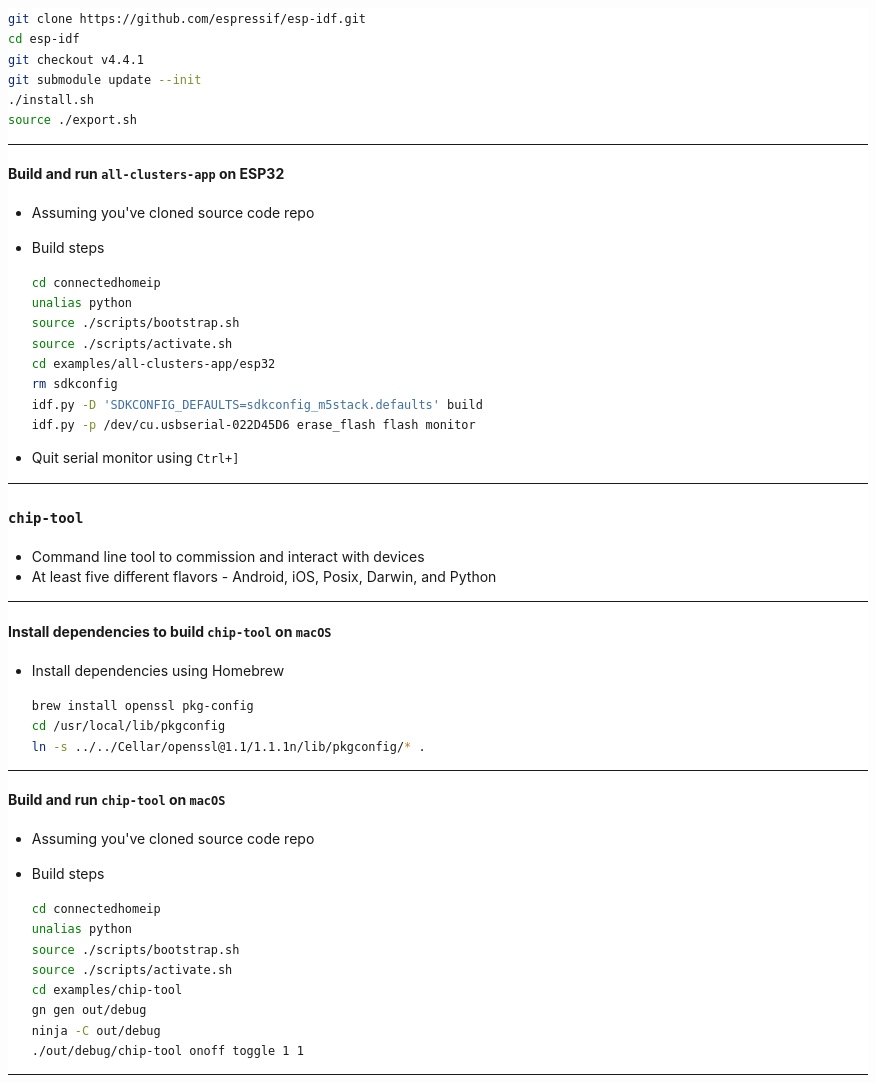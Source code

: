   ```bash
  git clone https://github.com/espressif/esp-idf.git
  cd esp-idf
  git checkout v4.4.1
  git submodule update --init
  ./install.sh
  source ./export.sh
  ```

---

#### Build and run `all-clusters-app` on ESP32

- Assuming you've cloned source code repo
- Build steps

  ```bash
  cd connectedhomeip
  unalias python
  source ./scripts/bootstrap.sh
  source ./scripts/activate.sh
  cd examples/all-clusters-app/esp32
  rm sdkconfig
  idf.py -D 'SDKCONFIG_DEFAULTS=sdkconfig_m5stack.defaults' build
  idf.py -p /dev/cu.usbserial-022D45D6 erase_flash flash monitor
  ```

- Quit serial monitor using `Ctrl+]`

---

### `chip-tool`

- Command line tool to commission and interact with devices
- At least five different flavors - Android, iOS, Posix, Darwin, and Python

---

#### Install dependencies to build `chip-tool` on `macOS`

- Install dependencies using Homebrew

  ```bash
  brew install openssl pkg-config
  cd /usr/local/lib/pkgconfig
  ln -s ../../Cellar/openssl@1.1/1.1.1n/lib/pkgconfig/* .
  ```

---

#### Build and run `chip-tool` on `macOS`

- Assuming you've cloned source code repo
- Build steps

  ```bash
  cd connectedhomeip
  unalias python
  source ./scripts/bootstrap.sh
  source ./scripts/activate.sh
  cd examples/chip-tool
  gn gen out/debug
  ninja -C out/debug
  ./out/debug/chip-tool onoff toggle 1 1
  ```

---